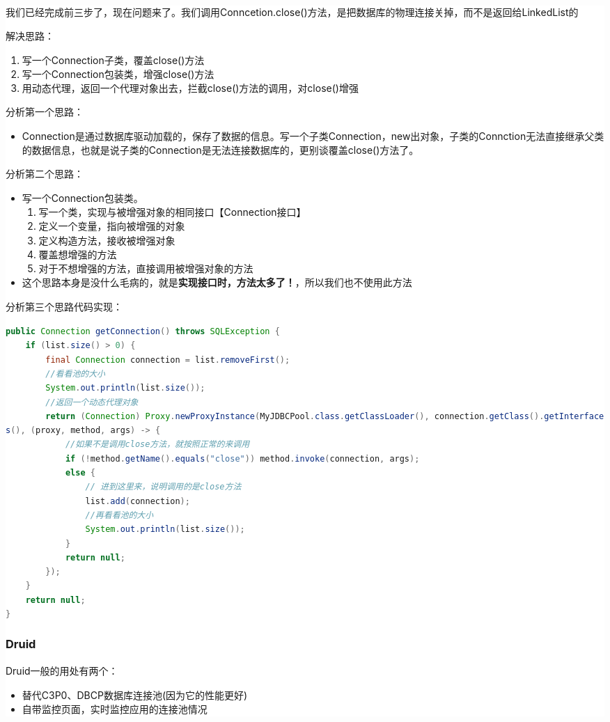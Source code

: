 我们已经完成前三步了，现在问题来了。我们调用Conncetion.close()方法，是把数据库的物理连接关掉，而不是返回给LinkedList的

解决思路：

1. 写一个Connection子类，覆盖close()方法
2. 写一个Connection包装类，增强close()方法
3. 用动态代理，返回一个代理对象出去，拦截close()方法的调用，对close()增强

分析第一个思路：

- Connection是通过数据库驱动加载的，保存了数据的信息。写一个子类Connection，new出对象，子类的Connction无法直接继承父类的数据信息，也就是说子类的Connection是无法连接数据库的，更别谈覆盖close()方法了。

分析第二个思路：

- 写一个Connection包装类。
  1. 写一个类，实现与被增强对象的相同接口【Connection接口】
  2. 定义一个变量，指向被增强的对象
  3. 定义构造方法，接收被增强对象
  4. 覆盖想增强的方法
  5. 对于不想增强的方法，直接调用被增强对象的方法
- 这个思路本身是没什么毛病的，就是**实现接口时，方法太多了！**，所以我们也不使用此方法

分析第三个思路代码实现：

```java
public Connection getConnection() throws SQLException {
    if (list.size() > 0) {
        final Connection connection = list.removeFirst();
        //看看池的大小
        System.out.println(list.size());
        //返回一个动态代理对象
        return (Connection) Proxy.newProxyInstance(MyJDBCPool.class.getClassLoader(), connection.getClass().getInterfaces(), (proxy, method, args) -> {
            //如果不是调用close方法，就按照正常的来调用
            if (!method.getName().equals("close")) method.invoke(connection, args);
            else {
                // 进到这里来，说明调用的是close方法
                list.add(connection);
                //再看看池的大小
                System.out.println(list.size());
            }
            return null;
        });
    }
    return null;
}
```

### Druid

Druid一般的用处有两个：

- 替代C3P0、DBCP数据库连接池(因为它的性能更好)
- 自带监控页面，实时监控应用的连接池情况
